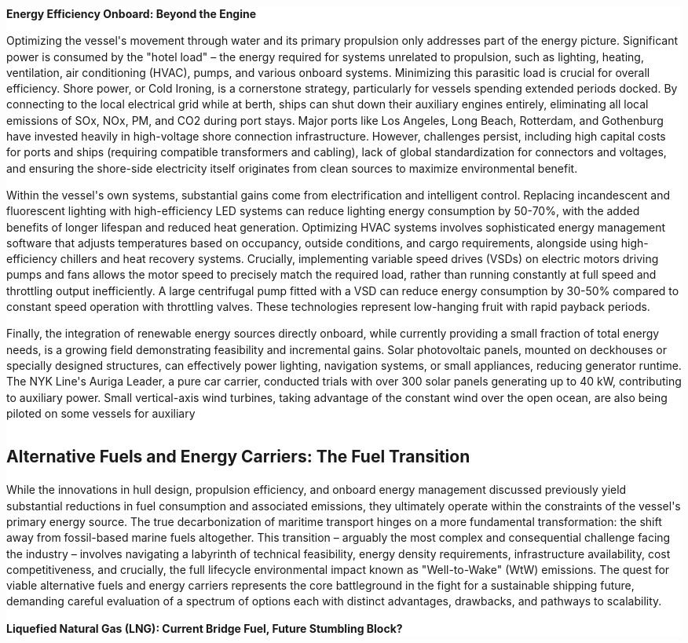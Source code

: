 **Energy Efficiency Onboard: Beyond the Engine**

Optimizing the vessel's movement through water and its primary propulsion only addresses part of the energy picture. Significant power is consumed by the "hotel load" – the energy required for systems unrelated to propulsion, such as lighting, heating, ventilation, air conditioning (HVAC), pumps, and various onboard systems. Minimizing this parasitic load is crucial for overall efficiency. Shore power, or Cold Ironing, is a cornerstone strategy, particularly for vessels spending extended periods docked. By connecting to the local electrical grid while at berth, ships can shut down their auxiliary engines entirely, eliminating all local emissions of SOx, NOx, PM, and CO2 during port stays. Major ports like Los Angeles, Long Beach, Rotterdam, and Gothenburg have invested heavily in high-voltage shore connection infrastructure. However, challenges persist, including high capital costs for ports and ships (requiring compatible transformers and cabling), lack of global standardization for connectors and voltages, and ensuring the shore-side electricity itself originates from clean sources to maximize environmental benefit.

Within the vessel's own systems, substantial gains come from electrification and intelligent control. Replacing incandescent and fluorescent lighting with high-efficiency LED systems can reduce lighting energy consumption by 50-70%, with the added benefits of longer lifespan and reduced heat generation. Optimizing HVAC systems involves sophisticated energy management software that adjusts temperatures based on occupancy, outside conditions, and cargo requirements, alongside using high-efficiency chillers and heat recovery systems. Crucially, implementing variable speed drives (VSDs) on electric motors driving pumps and fans allows the motor speed to precisely match the required load, rather than running constantly at full speed and throttling output inefficiently. A large centrifugal pump fitted with a VSD can reduce energy consumption by 30-50% compared to constant speed operation with throttling valves. These technologies represent low-hanging fruit with rapid payback periods.

Finally, the integration of renewable energy sources directly onboard, while currently providing a small fraction of total energy needs, is a growing field demonstrating feasibility and incremental gains. Solar photovoltaic panels, mounted on deckhouses or specially designed structures, can effectively power lighting, navigation systems, or small appliances, reducing generator runtime. The NYK Line's Auriga Leader, a pure car carrier, conducted trials with over 300 solar panels generating up to 40 kW, contributing to auxiliary power. Small vertical-axis wind turbines, taking advantage of the constant wind over the open ocean, are also being piloted on some vessels for auxiliary

## Alternative Fuels and Energy Carriers: The Fuel Transition

While the innovations in hull design, propulsion efficiency, and onboard energy management discussed previously yield substantial reductions in fuel consumption and associated emissions, they ultimately operate within the constraints of the vessel's primary energy source. The true decarbonization of maritime transport hinges on a more fundamental transformation: the shift away from fossil-based marine fuels altogether. This transition – arguably the most complex and consequential challenge facing the industry – involves navigating a labyrinth of technical feasibility, energy density requirements, infrastructure availability, cost competitiveness, and crucially, the full lifecycle environmental impact known as "Well-to-Wake" (WtW) emissions. The quest for viable alternative fuels and energy carriers represents the core battleground in the fight for a sustainable shipping future, demanding careful evaluation of a spectrum of options each with distinct advantages, drawbacks, and pathways to scalability.

**Liquefied Natural Gas (LNG): Current Bridge Fuel, Future Stumbling Block?**
